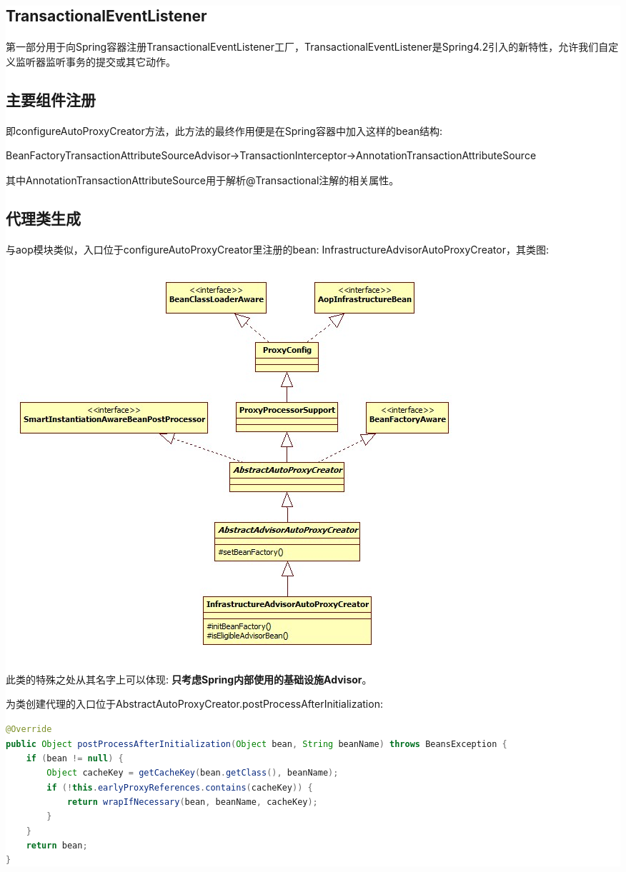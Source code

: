 ##  TransactionalEventListener

第一部分用于向Spring容器注册TransactionalEventListener工厂，TransactionalEventListener是Spring4.2引入的新特性，允许我们自定义监听器监听事务的提交或其它动作。

## 主要组件注册

即configureAutoProxyCreator方法，此方法的最终作用便是在Spring容器中加入这样的bean结构:

BeanFactoryTransactionAttributeSourceAdvisor->TransactionInterceptor->AnnotationTransactionAttributeSource

其中AnnotationTransactionAttributeSource用于解析@Transactional注解的相关属性。

## 代理类生成

与aop模块类似，入口位于configureAutoProxyCreator里注册的bean: InfrastructureAdvisorAutoProxyCreator，其类图:

![InfrastructureAdvisorAutoProxyCreator类图](images/InfrastructureAdvisorAutoProxyCreator.jpg)

此类的特殊之处从其名字上可以体现: **只考虑Spring内部使用的基础设施Advisor**。

为类创建代理的入口位于AbstractAutoProxyCreator.postProcessAfterInitialization:

```java
@Override
public Object postProcessAfterInitialization(Object bean, String beanName) throws BeansException {
    if (bean != null) {
        Object cacheKey = getCacheKey(bean.getClass(), beanName);
        if (!this.earlyProxyReferences.contains(cacheKey)) {
            return wrapIfNecessary(bean, beanName, cacheKey);
        }
    }
    return bean;
}
```
